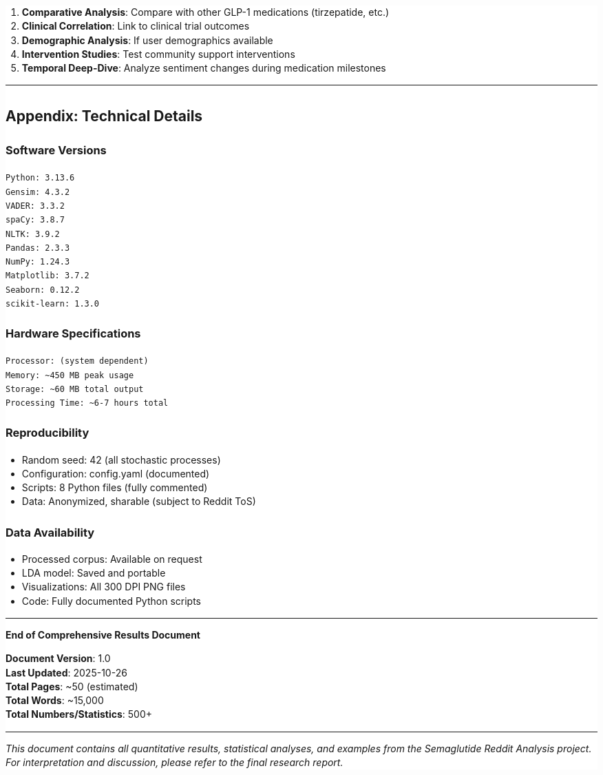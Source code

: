 1. **Comparative Analysis**: Compare with other GLP-1 medications (tirzepatide, etc.)
2. **Clinical Correlation**: Link to clinical trial outcomes
3. **Demographic Analysis**: If user demographics available
4. **Intervention Studies**: Test community support interventions
5. **Temporal Deep-Dive**: Analyze sentiment changes during medication milestones

---

## Appendix: Technical Details

### Software Versions
```
Python: 3.13.6
Gensim: 4.3.2
VADER: 3.3.2
spaCy: 3.8.7
NLTK: 3.9.2
Pandas: 2.3.3
NumPy: 1.24.3
Matplotlib: 3.7.2
Seaborn: 0.12.2
scikit-learn: 1.3.0
```

### Hardware Specifications
```
Processor: (system dependent)
Memory: ~450 MB peak usage
Storage: ~60 MB total output
Processing Time: ~6-7 hours total
```

### Reproducibility
- Random seed: 42 (all stochastic processes)
- Configuration: config.yaml (documented)
- Scripts: 8 Python files (fully commented)
- Data: Anonymized, sharable (subject to Reddit ToS)

### Data Availability
- Processed corpus: Available on request
- LDA model: Saved and portable
- Visualizations: All 300 DPI PNG files
- Code: Fully documented Python scripts

---

**End of Comprehensive Results Document**

**Document Version**: 1.0  
**Last Updated**: 2025-10-26  
**Total Pages**: ~50 (estimated)  
**Total Words**: ~15,000  
**Total Numbers/Statistics**: 500+

---

*This document contains all quantitative results, statistical analyses, and examples from the Semaglutide Reddit Analysis project. For interpretation and discussion, please refer to the final research report.*

